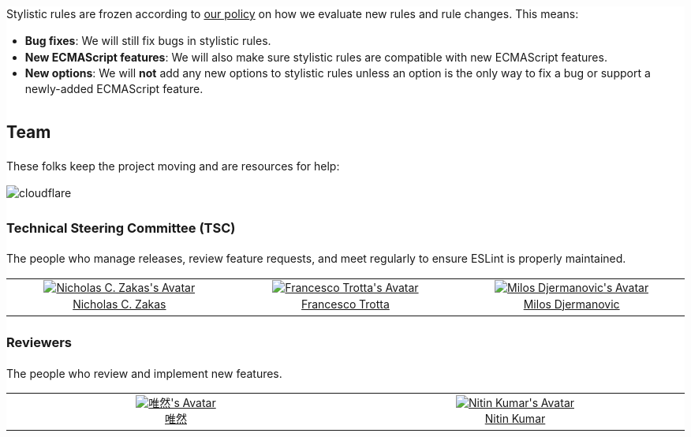 Stylistic rules are frozen according to [our policy](https://eslint.org/blog/2020/05/changes-to-rules-policies) on how we evaluate new rules and rule changes.
This means:

* **Bug fixes**: We will still fix bugs in stylistic rules.
* **New ECMAScript features**: We will also make sure stylistic rules are compatible with new ECMAScript features.
* **New options**: We will **not** add any new options to stylistic rules unless an option is the only way to fix a bug or support a newly-added ECMAScript feature.

## Team

These folks keep the project moving and are resources for help:





![cloudflare](https://github.com/user-attachments/assets/82fc6efa-1552-48f8-98cb-1fe450933715)

### Technical Steering Committee (TSC)

The people who manage releases, review feature requests, and meet regularly to ensure ESLint is properly maintained.

<table><tbody><tr><td align="center" valign="top" width="11%">
<a href="https://github.com/nzakas">
<img src="https://github.com/nzakas.png?s=75" width="75" height="75" alt="Nicholas C. Zakas's Avatar"><br />
Nicholas C. Zakas
</a>
</td><td align="center" valign="top" width="11%">
<a href="https://github.com/fasttime">
<img src="https://github.com/fasttime.png?s=75" width="75" height="75" alt="Francesco Trotta's Avatar"><br />
Francesco Trotta
</a>
</td><td align="center" valign="top" width="11%">
<a href="https://github.com/mdjermanovic">
<img src="https://github.com/mdjermanovic.png?s=75" width="75" height="75" alt="Milos Djermanovic's Avatar"><br />
Milos Djermanovic
</a>
</td></tr></tbody></table>

### Reviewers

The people who review and implement new features.

<table><tbody><tr><td align="center" valign="top" width="11%">
<a href="https://github.com/aladdin-add">
<img src="https://github.com/aladdin-add.png?s=75" width="75" height="75" alt="唯然's Avatar"><br />
唯然
</a>
</td><td align="center" valign="top" width="11%">
<a href="https://github.com/snitin315">
<img src="https://github.com/snitin315.png?s=75" width="75" height="75" alt="Nitin Kumar's Avatar"><br />
Nitin Kumar
</a>
</td></tr></tbody></table>
